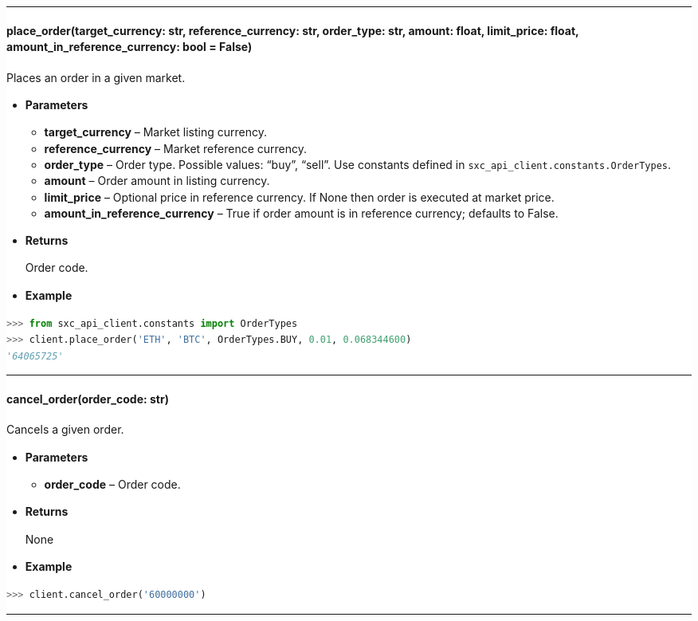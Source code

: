 
---

<a name="place_order"></a>
#### place_order(target_currency: str, reference_currency: str, order_type: str, amount: float, limit_price: float, amount_in_reference_currency: bool = False)
Places an order in a given market.


* **Parameters**
    * **target_currency** – Market listing currency.
    * **reference_currency** – Market reference currency.
    * **order_type** – Order type. Possible values: “buy”, “sell”. Use constants defined in
    `sxc_api_client.constants.OrderTypes`.
    * **amount** – Order amount in listing currency.
    * **limit_price** – Optional price in reference currency. If None then order is executed at market price.
    * **amount_in_reference_currency** – True if order amount is in reference currency; defaults to False.


* **Returns**

    Order code.


* **Example**

```python
>>> from sxc_api_client.constants import OrderTypes
>>> client.place_order('ETH', 'BTC', OrderTypes.BUY, 0.01, 0.068344600)
'64065725'
```

---

<a name="cancel_order"></a>
#### cancel_order(order_code: str)
Cancels a given order.


* **Parameters**

    * **order_code** – Order code.


* **Returns**

    None


* **Example**


```python
>>> client.cancel_order('60000000')
```

---
